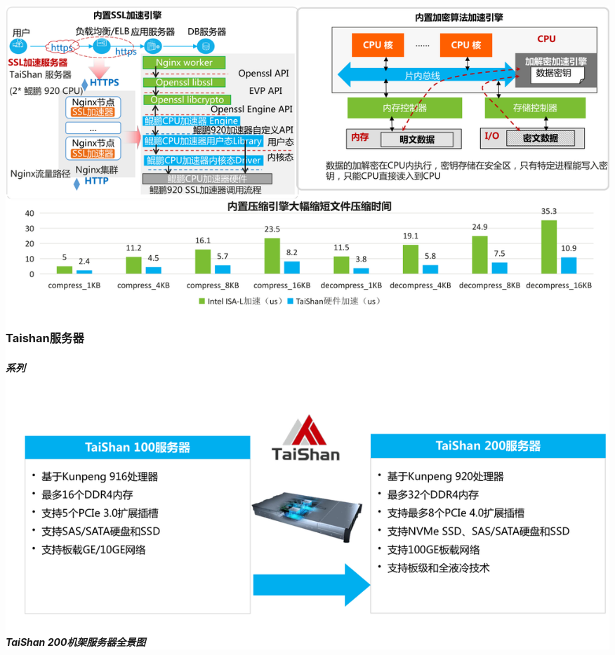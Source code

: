 ![](images/AZSiXNcfErgdxCw.png)

### Taishan服务器

##### 系列

![](images/HCQnTb836pzG4d2.png)

##### TaiShan 200机架服务器全景图
